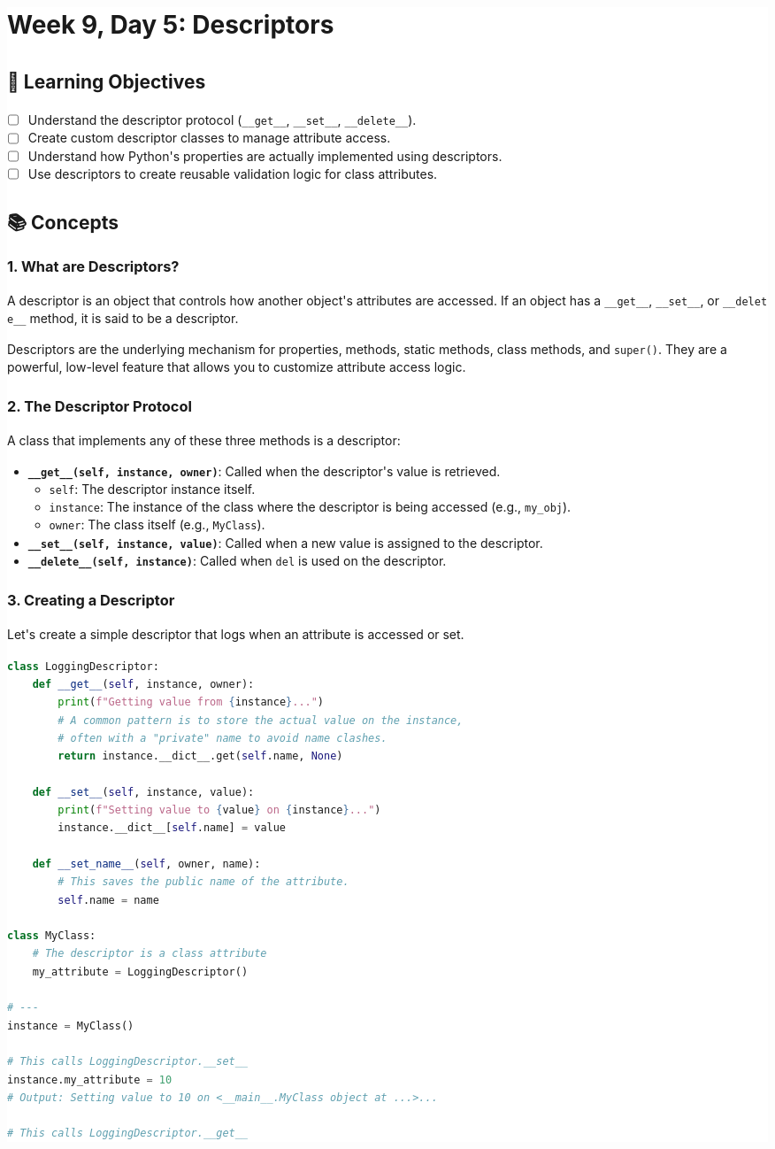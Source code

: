 # Week 9, Day 5: Descriptors

## 🎯 Learning Objectives

- [ ] Understand the descriptor protocol (`__get__`, `__set__`, `__delete__`).
- [ ] Create custom descriptor classes to manage attribute access.
- [ ] Understand how Python's properties are actually implemented using descriptors.
- [ ] Use descriptors to create reusable validation logic for class attributes.

## 📚 Concepts

### 1. What are Descriptors?

A descriptor is an object that controls how another object's attributes are accessed. If an object has a `__get__`, `__set__`, or `__delete__` method, it is said to be a descriptor.

Descriptors are the underlying mechanism for properties, methods, static methods, class methods, and `super()`. They are a powerful, low-level feature that allows you to customize attribute access logic.

### 2. The Descriptor Protocol

A class that implements any of these three methods is a descriptor:

- **`__get__(self, instance, owner)`**: Called when the descriptor's value is retrieved.
  - `self`: The descriptor instance itself.
  - `instance`: The instance of the class where the descriptor is being accessed (e.g., `my_obj`).
  - `owner`: The class itself (e.g., `MyClass`).
- **`__set__(self, instance, value)`**: Called when a new value is assigned to the descriptor.
- **`__delete__(self, instance)`**: Called when `del` is used on the descriptor.

### 3. Creating a Descriptor

Let's create a simple descriptor that logs when an attribute is accessed or set.

```python
class LoggingDescriptor:
    def __get__(self, instance, owner):
        print(f"Getting value from {instance}...")
        # A common pattern is to store the actual value on the instance,
        # often with a "private" name to avoid name clashes.
        return instance.__dict__.get(self.name, None)

    def __set__(self, instance, value):
        print(f"Setting value to {value} on {instance}...")
        instance.__dict__[self.name] = value

    def __set_name__(self, owner, name):
        # This saves the public name of the attribute.
        self.name = name

class MyClass:
    # The descriptor is a class attribute
    my_attribute = LoggingDescriptor()

# ---
instance = MyClass()

# This calls LoggingDescriptor.__set__
instance.my_attribute = 10
# Output: Setting value to 10 on <__main__.MyClass object at ...>...

# This calls LoggingDescriptor.__get__
```